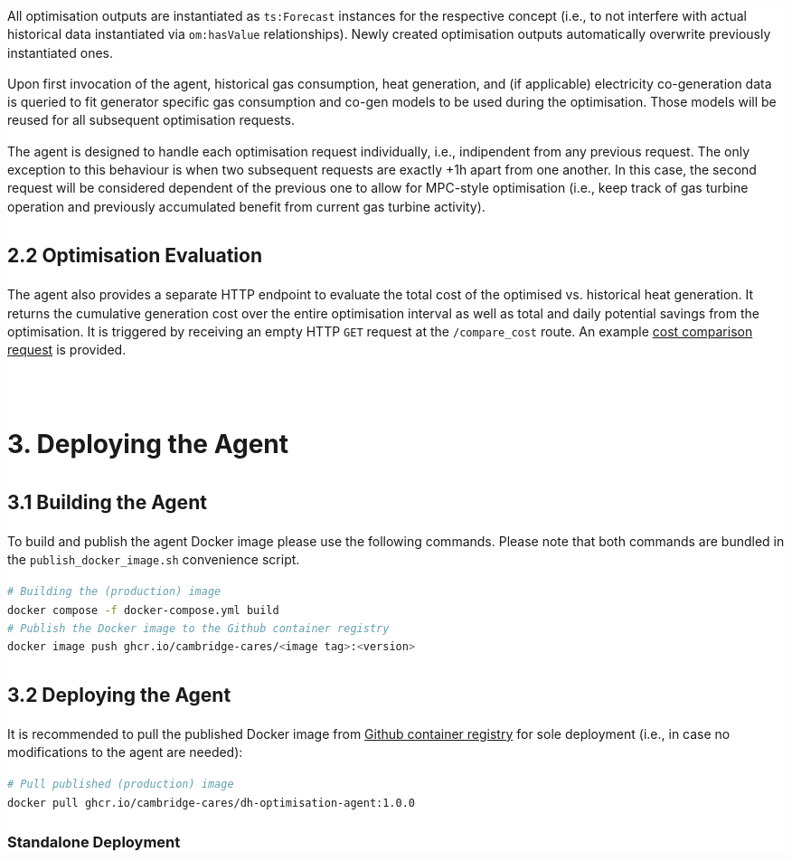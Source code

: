 All optimisation outputs are instantiated as `ts:Forecast` instances for the respective concept (i.e., to not interfere with actual historical data instantiated via `om:hasValue` relationships). Newly created optimisation outputs automatically overwrite previously instantiated ones.

Upon first invocation of the agent, historical gas consumption, heat generation, and (if applicable) electricity co-generation data is queried to fit generator specific gas consumption and co-gen models to be used during the optimisation. Those models will be reused for all subsequent optimisation requests.

The agent is designed to handle each optimisation request individually, i.e., indipendent from any previous request. The only exception to this behaviour is when two subsequent requests are exactly +1h apart from one another. In this case, the second request will be considered dependent of the previous one to allow for MPC-style optimisation (i.e., keep track of gas turbine operation and previously accumulated benefit from current gas turbine activity).


## 2.2 Optimisation Evaluation

The agent also provides a separate HTTP endpoint to evaluate the total cost of the optimised vs. historical heat generation. It returns the cumulative generation cost over the entire optimisation interval as well as total and daily potential savings from the optimisation. It is triggered by receiving an empty HTTP `GET` request at the `/compare_cost` route. An example [cost comparison request] is provided.


&nbsp;
# 3. Deploying the Agent


## 3.1 Building the Agent

To build and publish the agent Docker image please use the following commands. Please note that both commands are bundled in the  `publish_docker_image.sh` convenience script.

```bash
# Building the (production) image
docker compose -f docker-compose.yml build
# Publish the Docker image to the Github container registry
docker image push ghcr.io/cambridge-cares/<image tag>:<version>
```


## 3.2 Deploying the Agent

It is recommended to pull the published Docker image from [Github container registry] for sole deployment (i.e., in case no modifications to the agent are needed):

```bash
# Pull published (production) image
docker pull ghcr.io/cambridge-cares/dh-optimisation-agent:1.0.0
```

###  **Standalone Deployment**


[allows you to publish and install packages]: https://docs.github.com/en/packages/working-with-a-github-packages-registry/working-with-the-apache-maven-registry#authenticating-to-github-packages
[py4jps]: https://pypi.org/project/py4jps/#description
[Github container registry]: https://ghcr.io
[personal access token]: https://docs.github.com/en/authentication/keeping-your-account-and-data-secure/managing-your-personal-access-tokens
[Derived Information Framework]: https://github.com/cambridge-cares/TheWorldAvatar/tree/main/JPS_BASE_LIB/src/main/java/uk/ac/cam/cares/jps/base/derivation
[Stack manager]: https://github.com/cambridge-cares/TheWorldAvatar/tree/main/Deploy/stacks/dynamic/stack-manager
[derivation agent]: https://github.com/cambridge-cares/TheWorldAvatar/tree/main/JPS_BASE_LIB/python_derivation_agent
[preprint 275]: https://como.ceb.cam.ac.uk/preprints/275/
[chained derivations]: https://lucid.app/publicSegments/view/a00b553e-d9d1-4845-97b7-f480e980898e/image.png
[chained derivations markup]: https://lucid.app/publicSegments/view/de4041e1-aee2-44d9-82ca-fffca25f5133/image.png
[OntoTimeSeries]: https://miro.com/app/board/uXjVPFaO5As=/
[OntoHeatNet]: https://miro.com/app/board/uXjVOhnB9_4=/
[stack deployment]: https://github.com/cambridge-cares/pirmasens/tree/main/districtheating_stack
[docker compose file]: ./docker-compose.yml
[stack manager input config file]: ./stack-manager-input-config/dh-optimisation-agent.json
[stack-manager-input-config]: ./stack-manager-input-config
[debug script]: ./dhoptimisation/debug_script.py
[cost comparison request]: ./dhoptimisation/resources/cost_request.http